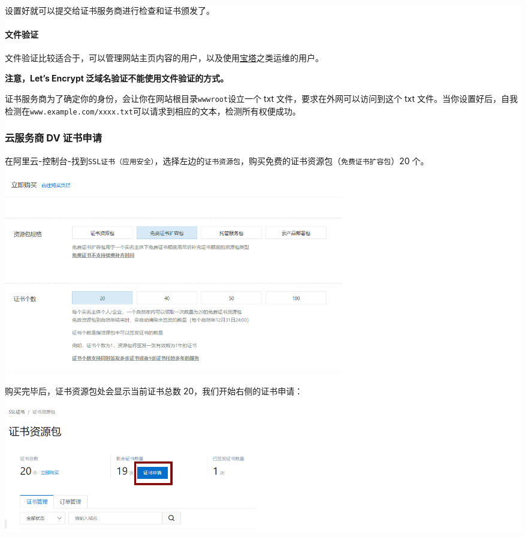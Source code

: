 设置好就可以提交给证书服务商进行检查和证书颁发了。

#### 文件验证

文件验证比较适合于，可以管理网站主页内容的用户，以及使用[宝塔](https://bt.cn/)之类运维的用户。

**注意，Let’s Encrypt 泛域名验证不能使用文件验证的方式。**

证书服务商为了确定你的身份，会让你在网站根目录`wwwroot`设立一个 txt 文件，要求在外网可以访问到这个 txt 文件。当你设置好后，自我检测在`www.example.com/xxxx.txt`可以请求到相应的文本，检测所有权便成功。

### 云服务商 DV 证书申请

在阿里云-控制台-找到`SSL证书（应用安全）`，选择左边的`证书资源包`，购买免费的证书资源包（`免费证书扩容包`）20 个。

<img src="..\images\2021021801.png" alt="免费证书扩容包申请" style="zoom:55%;" />

购买完毕后，证书资源包处会显示当前证书总数 20，我们开始右侧的证书申请：

<img src="..\images\2021021802.png" style="zoom:50%;" />